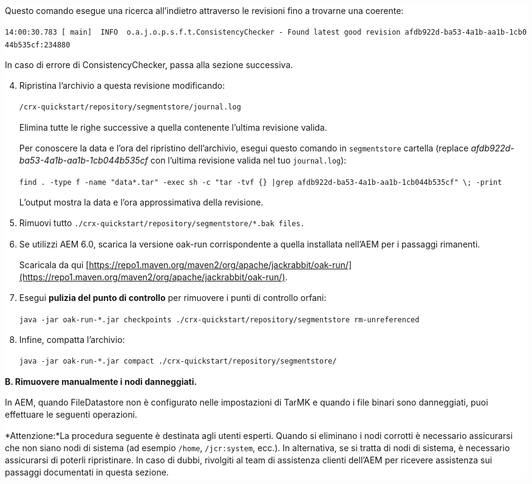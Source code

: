 

   Questo comando esegue una ricerca all’indietro attraverso le revisioni fino a trovarne una coerente:



   `14:00:30.783 [ main]  INFO  o.a.j.o.p.s.f.t.ConsistencyChecker - Found latest good revision afdb922d-ba53-4a1b-aa1b-1cb044b535cf:234880`



   In caso di errore di ConsistencyChecker, passa alla sezione successiva.


4. Ripristina l’archivio a questa revisione modificando:



   `/crx-quickstart/repository/segmentstore/journal.log`



   Elimina tutte le righe successive a quella contenente l’ultima revisione valida.



   Per conoscere la data e l’ora del ripristino dell’archivio, esegui questo comando in `segmentstore` cartella (replace *afdb922d-ba53-4a1b-aa1b-1cb044b535cf* con l’ultima revisione valida nel tuo `journal.log`):



   `find . -type f -name "data*.tar" -exec sh -c "tar -tvf {} |grep afdb922d-ba53-4a1b-aa1b-1cb044b535cf" \; -print`



   L’output mostra la data e l’ora approssimativa della revisione.
5. Rimuovi tutto `./crx-quickstart/repository/segmentstore/*.bak files.`
6. Se utilizzi AEM 6.0, scarica la versione oak-run corrispondente a quella installata nell’AEM per i passaggi rimanenti.

   Scaricala da qui [https://repo1.maven.org/maven2/org/apache/jackrabbit/oak-run/](https://repo1.maven.org/maven2/org/apache/jackrabbit/oak-run/).
7. Esegui <b>pulizia del punto di controllo</b> per rimuovere i punti di controllo orfani:

   `java -jar oak-run-*.jar checkpoints ./crx-quickstart/repository/segmentstore rm-unreferenced`


8. Infine, compatta l’archivio:

   `java -jar oak-run-*.jar compact ./crx-quickstart/repository/segmentstore/`




<b>B. Rimuovere manualmente i nodi danneggiati.</b>

In AEM, quando FileDatastore non è configurato nelle impostazioni di TarMK e quando i file binari sono danneggiati, puoi effettuare le seguenti operazioni.

*Attenzione:*La procedura seguente è destinata agli utenti esperti.
Quando si eliminano i nodi corrotti è necessario assicurarsi che non siano nodi di sistema (ad esempio `/home`, `/jcr:system`, ecc.).
In alternativa, se si tratta di nodi di sistema, è necessario assicurarsi di poterli ripristinare.
In caso di dubbi, rivolgiti al team di assistenza clienti dell’AEM per ricevere assistenza sui passaggi documentati in questa sezione.
